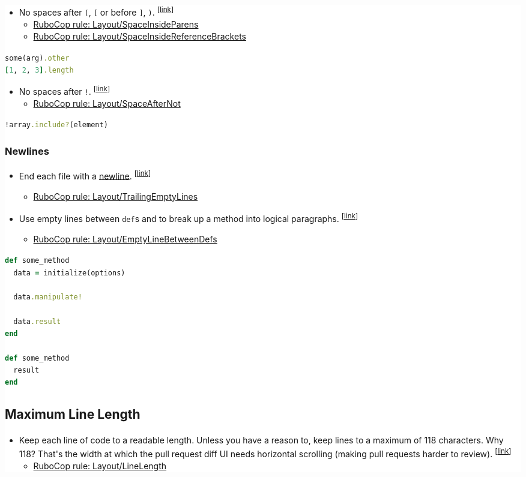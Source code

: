 * No spaces after `(`, `[` or before `]`, `)`.
  <a name="no-spaces-braces"></a><sup>[[link](#no-spaces-braces)]</sup>
  * <a href="https://docs.rubocop.org/rubocop/cops_layout.html#layoutspaceinsideparens">RuboCop rule: Layout/SpaceInsideParens</a>
  * <a href="https://docs.rubocop.org/rubocop/cops_layout.html#layoutspaceinsidereferencebrackets">RuboCop rule: Layout/SpaceInsideReferenceBrackets</a>

``` ruby
some(arg).other
[1, 2, 3].length
```

* No spaces after `!`.
  <a name="no-spaces-bang"></a><sup>[[link](#no-spaces-bang)]</sup>
  * <a href="https://docs.rubocop.org/rubocop/cops_layout.html#layoutspaceafternot">RuboCop rule: Layout/SpaceAfterNot</a>

``` ruby
!array.include?(element)
```

### Newlines

* End each file with a [newline](https://github.com/bbatsov/ruby-style-guide#newline-eof).
  <a name="newline-eof"></a><sup>[[link](#newline-eof)]</sup>
  * <a href="https://docs.rubocop.org/rubocop/cops_layout.html#layouttrailingemptylines">RuboCop rule: Layout/TrailingEmptyLines</a>

* Use empty lines between `def`s and to break up a method into logical
  paragraphs.
  <a name="empty-lines-def"></a><sup>[[link](#empty-lines-def)]</sup>
  * <a href="https://docs.rubocop.org/rubocop/cops_layout.html#layoutemptylinebetweendefs">RuboCop rule: Layout/EmptyLineBetweenDefs</a>

``` ruby
def some_method
  data = initialize(options)

  data.manipulate!

  data.result
end

def some_method
  result
end
```

## Maximum Line Length

* Keep each line of code to a readable length. Unless you have a reason to, keep lines to a maximum of 118 characters. Why 118? That's the width at which the pull request diff UI needs horizontal scrolling (making pull requests harder to review).
  <a name="line-length"></a><sup>[[link](#line-length)]</sup>
  * <a href="https://docs.rubocop.org/rubocop/cops_layout.html#layoutlinelength">RuboCop rule: Layout/LineLength</a>


[rubocop-guide]: https://github.com/rubocop-hq/ruby-style-guide